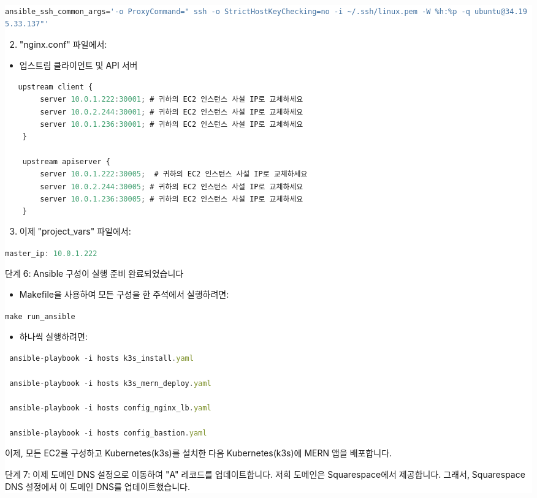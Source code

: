 ```js
ansible_ssh_common_args='-o ProxyCommand=" ssh -o StrictHostKeyChecking=no -i ~/.ssh/linux.pem -W %h:%p -q ubuntu@34.195.33.137"'
```

<div class="content-ad"></div>

2. "nginx.conf" 파일에서:

- 업스트림 클라이언트 및 API 서버

```js
   upstream client {
        server 10.0.1.222:30001; # 귀하의 EC2 인스턴스 사설 IP로 교체하세요
        server 10.0.2.244:30001; # 귀하의 EC2 인스턴스 사설 IP로 교체하세요
        server 10.0.1.236:30001; # 귀하의 EC2 인스턴스 사설 IP로 교체하세요
    }

    upstream apiserver {
        server 10.0.1.222:30005;  # 귀하의 EC2 인스턴스 사설 IP로 교체하세요
        server 10.0.2.244:30005; # 귀하의 EC2 인스턴스 사설 IP로 교체하세요
        server 10.0.1.236:30005; # 귀하의 EC2 인스턴스 사설 IP로 교체하세요
    }
```

3. 이제 "project_vars" 파일에서:

<div class="content-ad"></div>

```js
master_ip: 10.0.1.222
```

단계 6: Ansible 구성이 실행 준비 완료되었습니다

- Makefile을 사용하여 모든 구성을 한 주석에서 실행하려면:

```js
make run_ansible
```

<div class="content-ad"></div>

- 하나씩 실행하려면:

```js
 ansible-playbook -i hosts k3s_install.yaml

 ansible-playbook -i hosts k3s_mern_deploy.yaml

 ansible-playbook -i hosts config_nginx_lb.yaml

 ansible-playbook -i hosts config_bastion.yaml
```

이제, 모든 EC2를 구성하고 Kubernetes(k3s)를 설치한 다음 Kubernetes(k3s)에 MERN 앱을 배포합니다.

단계 7: 이제 도메인 DNS 설정으로 이동하여 "A" 레코드를 업데이트합니다. 저희 도메인은 Squarespace에서 제공합니다. 그래서, Squarespace DNS 설정에서 이 도메인 DNS를 업데이트했습니다.
